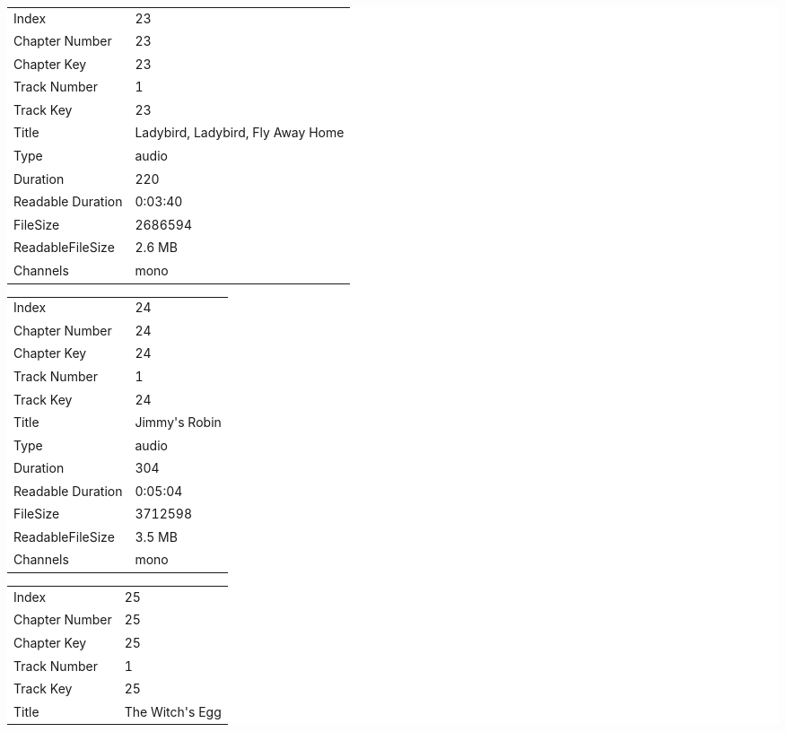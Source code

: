 |  |  |
| - | - |
| Index | 23 |
| Chapter Number | 23 |
| Chapter Key | 23 |
| Track Number | 1 |
| Track Key | 23 |
| Title | Ladybird, Ladybird, Fly Away Home |
| Type | audio |
| Duration | 220 |
| Readable Duration | 0:03:40 |
| FileSize | 2686594 |
| ReadableFileSize | 2.6 MB |
| Channels | mono |

|  |  |
| - | - |
| Index | 24 |
| Chapter Number | 24 |
| Chapter Key | 24 |
| Track Number | 1 |
| Track Key | 24 |
| Title | Jimmy's Robin |
| Type | audio |
| Duration | 304 |
| Readable Duration | 0:05:04 |
| FileSize | 3712598 |
| ReadableFileSize | 3.5 MB |
| Channels | mono |

|  |  |
| - | - |
| Index | 25 |
| Chapter Number | 25 |
| Chapter Key | 25 |
| Track Number | 1 |
| Track Key | 25 |
| Title | The Witch's Egg |